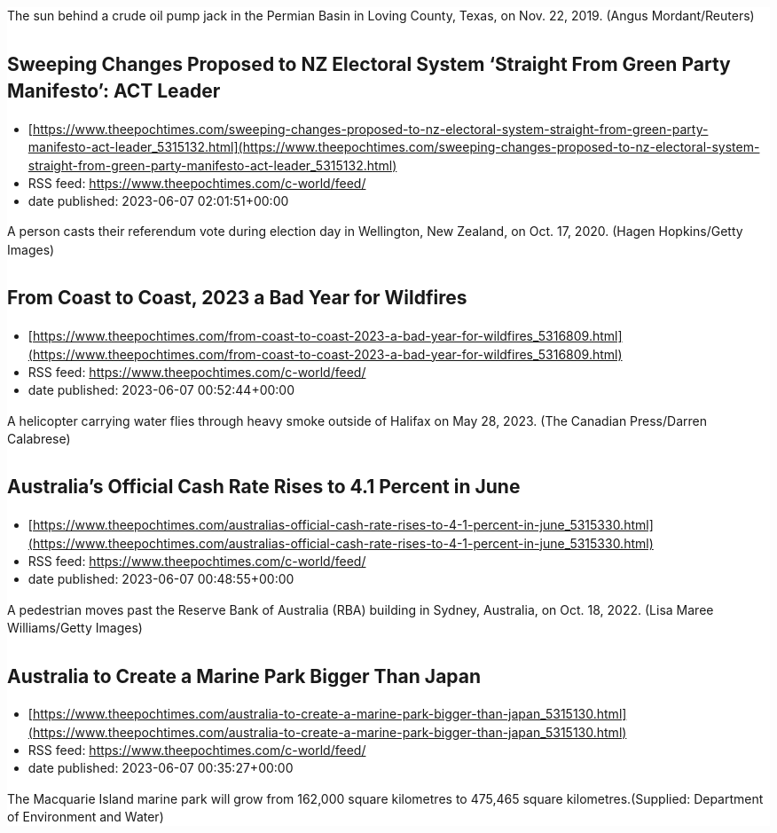 The sun behind a crude oil pump jack in the Permian Basin in Loving County, Texas, on Nov. 22, 2019. (Angus Mordant/Reuters)

## Sweeping Changes Proposed to NZ Electoral System ‘Straight From Green Party Manifesto’: ACT Leader
 - [https://www.theepochtimes.com/sweeping-changes-proposed-to-nz-electoral-system-straight-from-green-party-manifesto-act-leader_5315132.html](https://www.theepochtimes.com/sweeping-changes-proposed-to-nz-electoral-system-straight-from-green-party-manifesto-act-leader_5315132.html)
 - RSS feed: https://www.theepochtimes.com/c-world/feed/
 - date published: 2023-06-07 02:01:51+00:00

A person casts their referendum vote during election day in Wellington, New Zealand, on Oct. 17, 2020. (Hagen Hopkins/Getty Images)

## From Coast to Coast, 2023 a Bad Year for Wildfires
 - [https://www.theepochtimes.com/from-coast-to-coast-2023-a-bad-year-for-wildfires_5316809.html](https://www.theepochtimes.com/from-coast-to-coast-2023-a-bad-year-for-wildfires_5316809.html)
 - RSS feed: https://www.theepochtimes.com/c-world/feed/
 - date published: 2023-06-07 00:52:44+00:00

A helicopter carrying water flies through heavy smoke outside of Halifax on May 28, 2023. (The Canadian Press/Darren Calabrese)

## Australia’s Official Cash Rate Rises to 4.1 Percent in June
 - [https://www.theepochtimes.com/australias-official-cash-rate-rises-to-4-1-percent-in-june_5315330.html](https://www.theepochtimes.com/australias-official-cash-rate-rises-to-4-1-percent-in-june_5315330.html)
 - RSS feed: https://www.theepochtimes.com/c-world/feed/
 - date published: 2023-06-07 00:48:55+00:00

A pedestrian moves past the Reserve Bank of Australia (RBA) building  in Sydney, Australia, on Oct. 18, 2022. (Lisa Maree Williams/Getty Images)

## Australia to Create a Marine Park Bigger Than Japan
 - [https://www.theepochtimes.com/australia-to-create-a-marine-park-bigger-than-japan_5315130.html](https://www.theepochtimes.com/australia-to-create-a-marine-park-bigger-than-japan_5315130.html)
 - RSS feed: https://www.theepochtimes.com/c-world/feed/
 - date published: 2023-06-07 00:35:27+00:00

The Macquarie Island marine park will grow from 162,000 square kilometres to 475,465 square kilometres.(Supplied: Department of Environment and Water)

